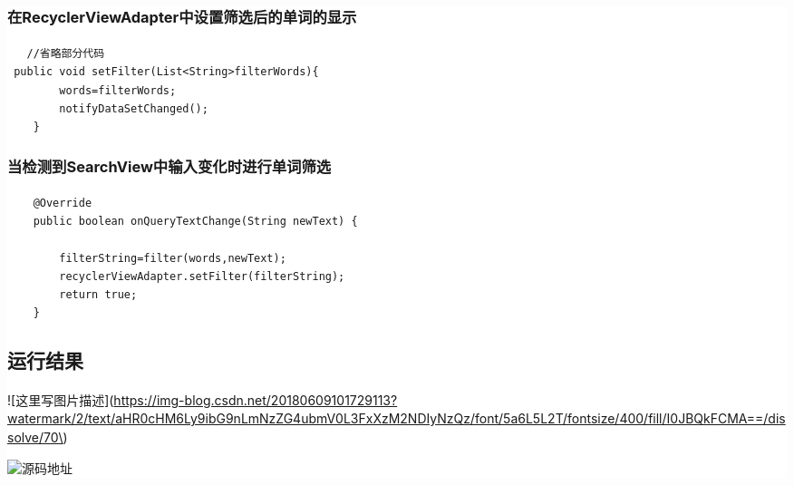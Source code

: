 ### 在RecyclerViewAdapter中设置筛选后的单词的显示

```text
   //省略部分代码
 public void setFilter(List<String>filterWords){
        words=filterWords;
        notifyDataSetChanged();
    }
```

### 当检测到SearchView中输入变化时进行单词筛选

```text
    @Override
    public boolean onQueryTextChange(String newText) {

        filterString=filter(words,newText);
        recyclerViewAdapter.setFilter(filterString);
        return true;
    }
```

## 运行结果

!\[这里写图片描述\]\(https://img-blog.csdn.net/20180609101729113?watermark/2/text/aHR0cHM6Ly9ibG9nLmNzZG4ubmV0L3FxXzM2NDIyNzQz/font/5a6L5L2T/fontsize/400/fill/I0JBQkFCMA==/dissolve/70\)

![源码地址](https://download.csdn.net/download/qq_36422743/10468538%20源码地址)

